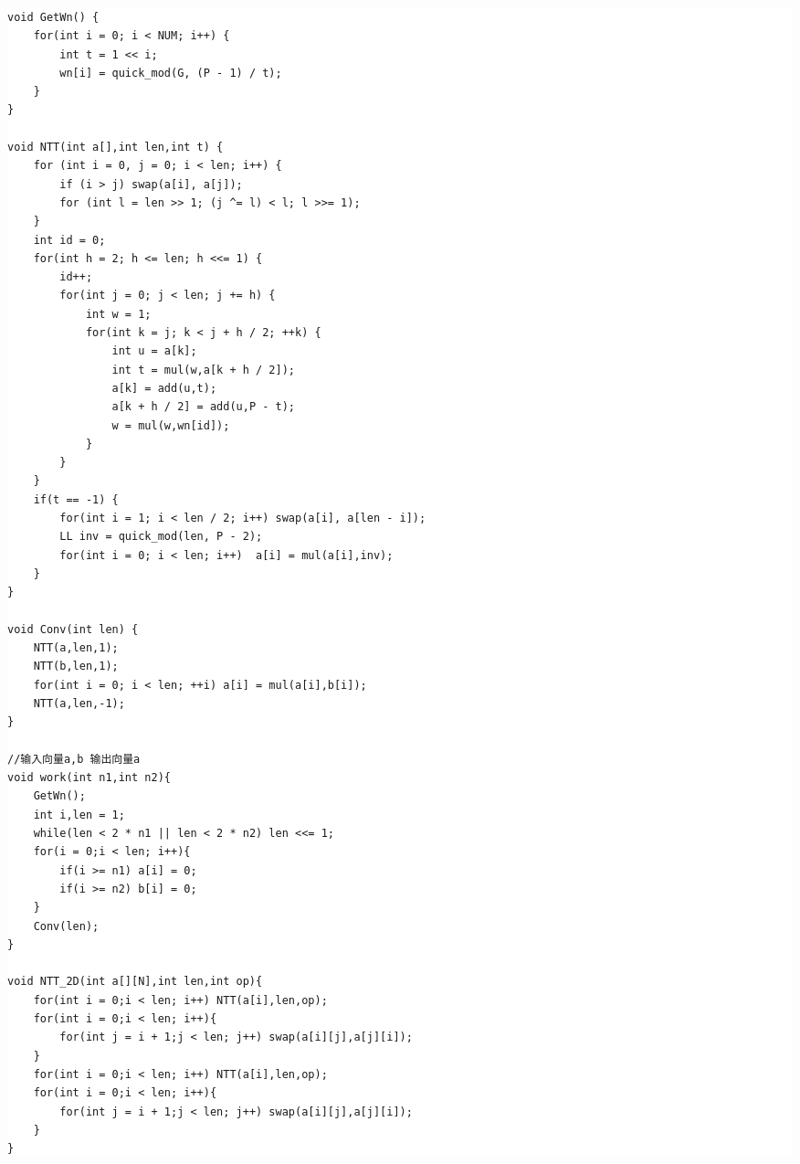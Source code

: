 ```
void GetWn() {
    for(int i = 0; i < NUM; i++) {
        int t = 1 << i;
        wn[i] = quick_mod(G, (P - 1) / t);
    }
}

void NTT(int a[],int len,int t) {
    for (int i = 0, j = 0; i < len; i++) {
        if (i > j) swap(a[i], a[j]);
        for (int l = len >> 1; (j ^= l) < l; l >>= 1);
    }
    int id = 0;
    for(int h = 2; h <= len; h <<= 1) {
        id++;
        for(int j = 0; j < len; j += h) {
            int w = 1;
            for(int k = j; k < j + h / 2; ++k) {
                int u = a[k];
                int t = mul(w,a[k + h / 2]);
                a[k] = add(u,t);
                a[k + h / 2] = add(u,P - t);
                w = mul(w,wn[id]);
            }
        }
    }
    if(t == -1) {
        for(int i = 1; i < len / 2; i++) swap(a[i], a[len - i]);
        LL inv = quick_mod(len, P - 2);
        for(int i = 0; i < len; i++)  a[i] = mul(a[i],inv);
    }
}

void Conv(int len) {
    NTT(a,len,1);
    NTT(b,len,1);
    for(int i = 0; i < len; ++i) a[i] = mul(a[i],b[i]);
    NTT(a,len,-1);
}

//输入向量a,b 输出向量a
void work(int n1,int n2){
	GetWn();
    int i,len = 1;
    while(len < 2 * n1 || len < 2 * n2) len <<= 1;
    for(i = 0;i < len; i++){
        if(i >= n1) a[i] = 0;
        if(i >= n2) b[i] = 0;
    }
    Conv(len);
}

void NTT_2D(int a[][N],int len,int op){
    for(int i = 0;i < len; i++) NTT(a[i],len,op);
	for(int i = 0;i < len; i++){
		for(int j = i + 1;j < len; j++) swap(a[i][j],a[j][i]);
	}
	for(int i = 0;i < len; i++) NTT(a[i],len,op);
	for(int i = 0;i < len; i++){
		for(int j = i + 1;j < len; j++) swap(a[i][j],a[j][i]);
	}
}

```